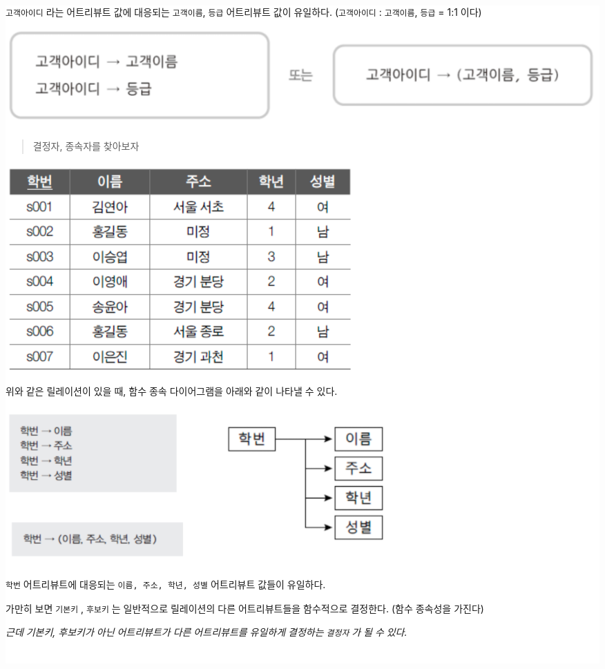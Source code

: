 `고객아이디` 라는 어트리뷰트 값에 대응되는 `고객이름`, `등급` 어트리뷰트 값이 유일하다. (`고객아이디` : `고객이름`, `등급` = 1:1 이다)

![Untitled](img/Regularization/Untitled%206.png)

> 결정자, 종속자를 찾아보자
> 

![Untitled](img/Regularization/Untitled%207.png)

위와 같은 릴레이션이 있을 때, 함수 종속 다이어그램을 아래와 같이 나타낼 수 있다.

![Untitled](img/Regularization/Untitled%208.png)

`학번` 어트리뷰트에 대응되는 `이름, 주소, 학년, 성별` 어트리뷰트 값들이 유일하다.

가만히 보면 `기본키` , `후보키` 는 일반적으로 릴레이션의 다른 어트리뷰트들을 함수적으로 결정한다. (함수 종속성을 가진다) 

*근데 기본키, 후보키가 아닌 어트리뷰트가 다른 어트리뷰트를 유일하게 결정하는 `결정자` 가 될 수 있다.*

<br/>
